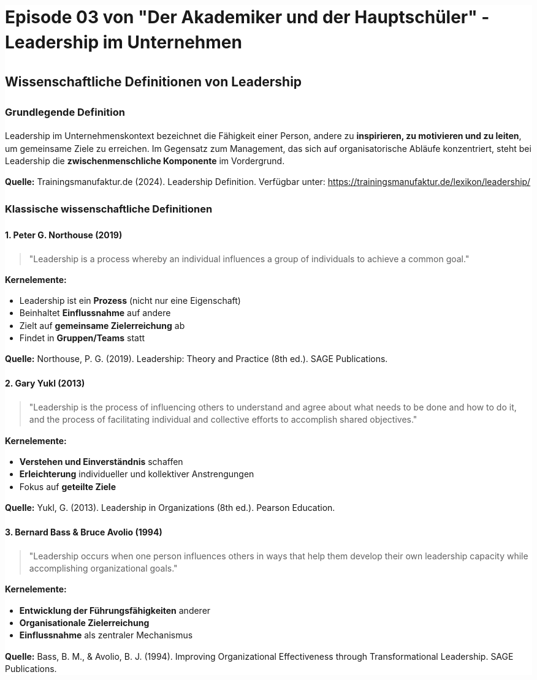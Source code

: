 # Episode 03 von "Der Akademiker und der Hauptschüler" - Leadership im Unternehmen

## Wissenschaftliche Definitionen von Leadership

### Grundlegende Definition

Leadership im Unternehmenskontext bezeichnet die Fähigkeit einer Person, andere zu **inspirieren, zu motivieren und zu leiten**, um gemeinsame Ziele zu erreichen. Im Gegensatz zum Management, das sich auf organisatorische Abläufe konzentriert, steht bei Leadership die **zwischenmenschliche Komponente** im Vordergrund.

**Quelle:** Trainingsmanufaktur.de (2024). Leadership Definition. Verfügbar unter: https://trainingsmanufaktur.de/lexikon/leadership/

### Klassische wissenschaftliche Definitionen

#### 1. Peter G. Northouse (2019)
> "Leadership is a process whereby an individual influences a group of individuals to achieve a common goal."

**Kernelemente:**
- Leadership ist ein **Prozess** (nicht nur eine Eigenschaft)
- Beinhaltet **Einflussnahme** auf andere
- Zielt auf **gemeinsame Zielerreichung** ab
- Findet in **Gruppen/Teams** statt

**Quelle:** Northouse, P. G. (2019). Leadership: Theory and Practice (8th ed.). SAGE Publications.

#### 2. Gary Yukl (2013)
> "Leadership is the process of influencing others to understand and agree about what needs to be done and how to do it, and the process of facilitating individual and collective efforts to accomplish shared objectives."

**Kernelemente:**
- **Verstehen und Einverständnis** schaffen
- **Erleichterung** individueller und kollektiver Anstrengungen
- Fokus auf **geteilte Ziele**

**Quelle:** Yukl, G. (2013). Leadership in Organizations (8th ed.). Pearson Education.

#### 3. Bernard Bass & Bruce Avolio (1994)
> "Leadership occurs when one person influences others in ways that help them develop their own leadership capacity while accomplishing organizational goals."

**Kernelemente:**
- **Entwicklung der Führungsfähigkeiten** anderer
- **Organisationale Zielerreichung**
- **Einflussnahme** als zentraler Mechanismus

**Quelle:** Bass, B. M., & Avolio, B. J. (1994). Improving Organizational Effectiveness through Transformational Leadership. SAGE Publications.
